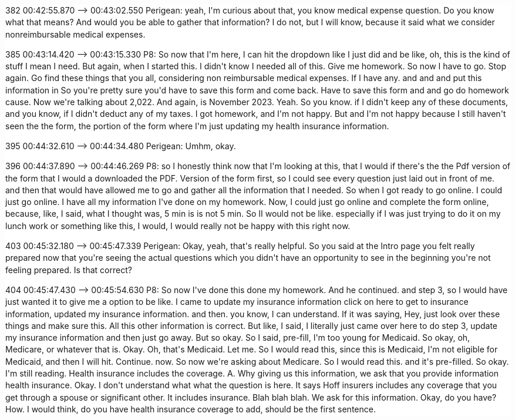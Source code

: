 382
00:42:55.870 --> 00:43:02.550
Perigean:  yeah, I'm curious about that, you know medical expense question. Do you know what that means? And would you be able to gather that information? I do not, but I will know, because it said what we consider nonreimbursable medical expenses.

385
00:43:14.420 --> 00:43:15.330
P8: So now that I'm here, I can hit the dropdown like I just did and be like, oh, this is the kind of stuff I mean I need. But again, when I started this. I didn't know I needed all of this. Give me homework. So now I have to go. Stop again. Go find these things that you all, considering non reimbursable medical expenses. If I have any. and and and put this information in So you're pretty sure you'd have to save this form and come back. Have to save this form and and go do homework cause. Now we're talking about 2,022. And again, is November 2023. Yeah. So you know. if I didn't keep any of these documents, and you know, if I didn't deduct any of my taxes. I got homework, and I'm not happy. But and I'm not happy because I still haven't seen the the form, the portion of the form where I'm just updating my health insurance information.

395
00:44:32.610 --> 00:44:34.480
Perigean: Umhm, okay.

396
00:44:37.890 --> 00:44:46.269
P8: so I honestly think now that I'm looking at this, that I would if there's the the Pdf version of the form that I would a downloaded the PDF. Version of the form first, so I could see every question just laid out in front of me. and then that would have allowed me to go and gather all the information that I needed. So when I got ready to go online. I could just go online. I have all my information I've done on my homework. Now, I could just go online and complete the form online, because, like, I said, what I thought was, 5 min is is not 5 min. So II would not be like. especially if I was just trying to do it on my lunch work or something like this, I would, I would really not be happy with this right now.

403
00:45:32.180 --> 00:45:47.339
Perigean: Okay, yeah, that's really helpful. So you said at the Intro page you felt really prepared now that you're seeing the actual questions which you didn't have an opportunity to see in the beginning you're not feeling prepared. Is that correct?

404
00:45:47.430 --> 00:45:54.630
P8: So now I've done this done my homework. And he continued. and step 3, so I would have just wanted it to give me a option to be like. I came to update my insurance information click on here to get to insurance information, updated my insurance information. and then. you know, I can understand. If it was saying, Hey, just look over these things and make sure this. All this other information is correct. But like, I said, I literally just came over here to do step 3, update my insurance information and then just go away. But so okay. So I said, pre-fill, I'm too young for Medicaid. So okay, oh, Medicare, or whatever that is. Okay. Oh, that's Medicaid. Let me. So I would read this, since this is Medicaid, I'm not eligible for Medicaid, and then I will hit. Continue. now. So now we're asking about Medicare. So I would read this. and it's pre-filled. So okay. I'm still reading. Health insurance includes the coverage. A. Why giving us this information, we ask that you provide information health insurance. Okay. I don't understand what what the question is here. It says Hoff insurers includes any coverage that you get through a spouse or significant other. It includes insurance. Blah blah blah. We ask for this information. Okay, do you have? How. I would think, do you have health insurance coverage to add, should be the first sentence.
